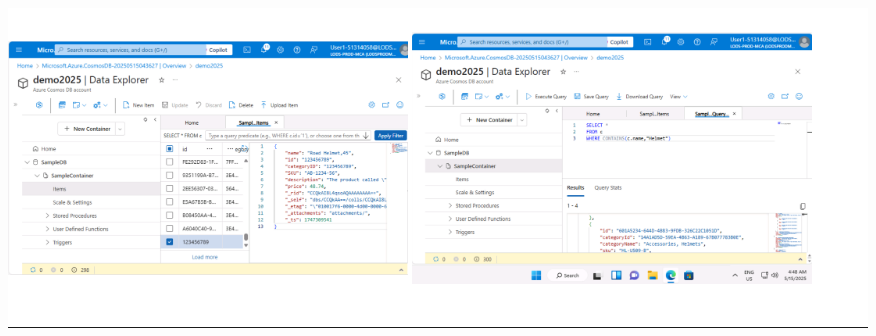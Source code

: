   <img src="Pic_Inserted/Azure_NonRelational_Data1.png" alt="Purchasing Power Analysis:Gender Differences Chart" width="400" height="300"/>
  <img src="Pic_Inserted/Azure_NonRelational_Data2.png" alt="Purchasing Power Analysis:Gender Differences Chart" width="400" height="300"/>
</p>

---